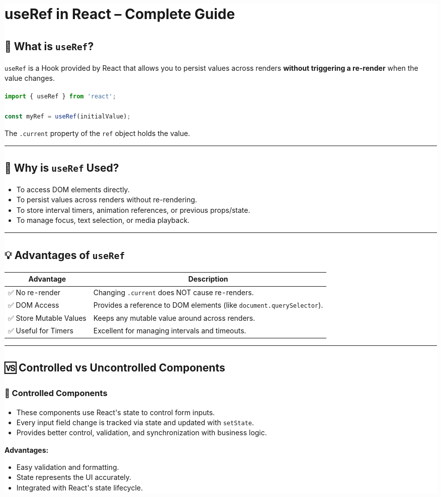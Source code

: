 # useRef in React – Complete Guide

## 📌 What is `useRef`?

`useRef` is a Hook provided by React that allows you to persist values across renders **without triggering a re-render** when the value changes.

```js
import { useRef } from 'react';

const myRef = useRef(initialValue);
```

The `.current` property of the `ref` object holds the value.

---

## 🌟 Why is `useRef` Used?

* To access DOM elements directly.
* To persist values across renders without re-rendering.
* To store interval timers, animation references, or previous props/state.
* To manage focus, text selection, or media playback.

---

## 💡 Advantages of `useRef`

| Advantage              | Description                                                           |
| ---------------------- | --------------------------------------------------------------------- |
| ✅ No re-render         | Changing `.current` does NOT cause re-renders.                        |
| ✅ DOM Access           | Provides a reference to DOM elements (like `document.querySelector`). |
| ✅ Store Mutable Values | Keeps any mutable value around across renders.                        |
| ✅ Useful for Timers    | Excellent for managing intervals and timeouts.                        |

---

## 🆚 Controlled vs Uncontrolled Components

### 🔸 Controlled Components

* These components use React's state to control form inputs.
* Every input field change is tracked via state and updated with `setState`.
* Provides better control, validation, and synchronization with business logic.

**Advantages:**

* Easy validation and formatting.
* State represents the UI accurately.
* Integrated with React's state lifecycle.
